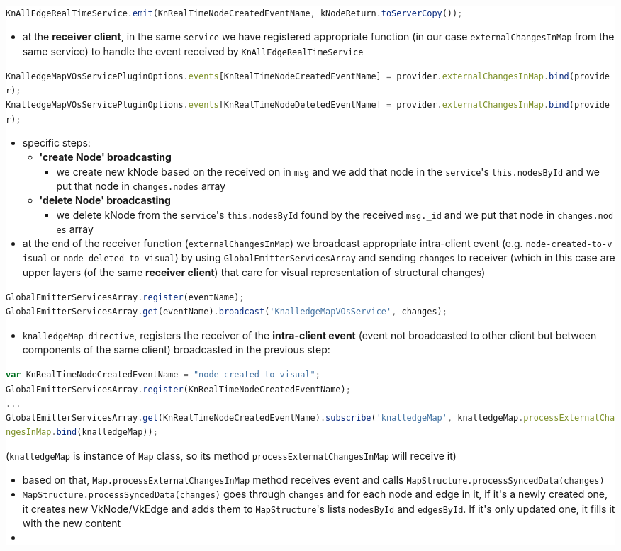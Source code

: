 ```js
KnAllEdgeRealTimeService.emit(KnRealTimeNodeCreatedEventName, kNodeReturn.toServerCopy());
```
+ at the **receiver client**, in the same `service` we have registered appropriate function (in our case `externalChangesInMap` from the same service) to handle the event received by `KnAllEdgeRealTimeService`
```js
KnalledgeMapVOsServicePluginOptions.events[KnRealTimeNodeCreatedEventName] = provider.externalChangesInMap.bind(provider);
KnalledgeMapVOsServicePluginOptions.events[KnRealTimeNodeDeletedEventName] = provider.externalChangesInMap.bind(provider);
```
+ specific steps:
  + **'create Node' broadcasting**
    + we create new kNode based on the received on in `msg` and we add that node in the `service`'s `this.nodesById` and we put that node in `changes.nodes` array
  + **'delete Node' broadcasting**
    + we delete kNode from the `service`'s `this.nodesById` found by the received `msg._id` and we put that node in `changes.nodes` array
+ at the end of the receiver function (`externalChangesInMap`) we broadcast appropriate intra-client event (e.g. `node-created-to-visual` or `node-deleted-to-visual`) by using `GlobalEmitterServicesArray` and sending `changes` to receiver (which in this case are upper layers (of the same **receiver client**) that care for visual representation of structural changes)
```js
GlobalEmitterServicesArray.register(eventName);
GlobalEmitterServicesArray.get(eventName).broadcast('KnalledgeMapVOsService', changes);
```
+ `knalledgeMap directive`, registers the receiver of the **intra-client event** (event not broadcasted to other client but between components of the same client) broadcasted in the previous step:
```js
var KnRealTimeNodeCreatedEventName = "node-created-to-visual";
GlobalEmitterServicesArray.register(KnRealTimeNodeCreatedEventName);
...
GlobalEmitterServicesArray.get(KnRealTimeNodeCreatedEventName).subscribe('knalledgeMap', knalledgeMap.processExternalChangesInMap.bind(knalledgeMap));
```
(`knalledgeMap` is instance of `Map` class, so its method `processExternalChangesInMap` will receive it)
+ based on that, `Map.processExternalChangesInMap` method receives event and calls
`MapStructure.processSyncedData(changes)`
+ `MapStructure.processSyncedData(changes)` goes through `changes` and for each node and edge in it, if it's a newly created one, it creates new VkNode/VkEdge and adds them to `MapStructure`'s lists `nodesById` and `edgesById`. If it's only updated one, it fills it with the new content
+
